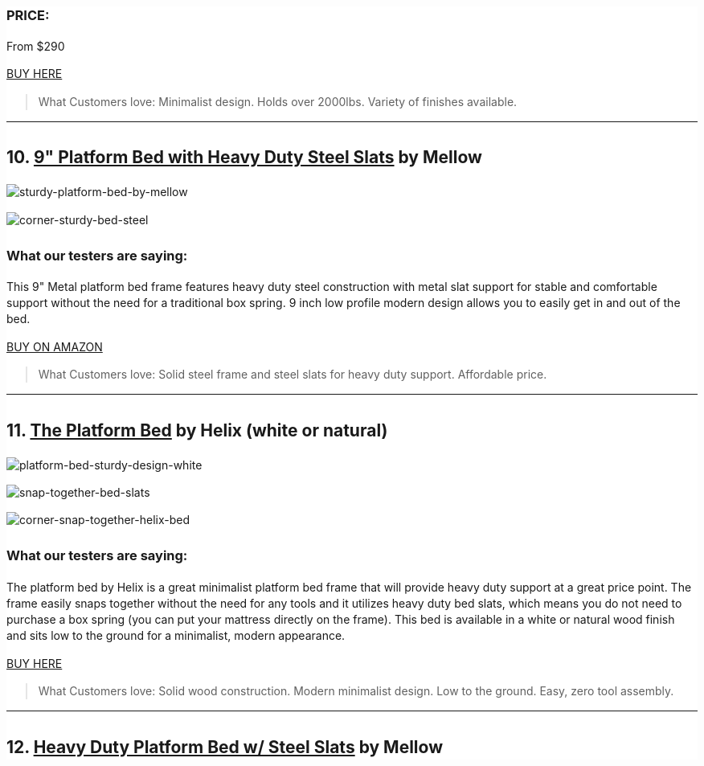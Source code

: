 ### PRICE:  
From $290

[BUY HERE](https://shrsl.com/2or94)

> What Customers love: Minimalist design. Holds over 2000lbs. Variety of finishes available.

* * *

## 10. [9" Platform Bed with Heavy Duty Steel Slats](https://amzn.to/2XNvFcv) by Mellow

![sturdy-platform-bed-by-mellow](/images/blog/81EpU3pfrDL._AC_SL1500_-1-768x768.jpg)

![corner-sturdy-bed-steel](/images/blog/819BttWeaIL._AC_SL1500_-768x768.jpg)

### What our testers are saying:

This 9" Metal platform bed frame features heavy duty steel construction with metal slat support for stable and comfortable support without the need for a traditional box spring. 9 inch low profile modern design allows you to easily get in and out of the bed. 

[BUY ON AMAZON](https://amzn.to/2XNvFcv)

> What Customers love: Solid steel frame and steel slats for heavy duty support. Affordable price.

* * *

## 11\. [The Platform Bed](https://helix-sleep.tkjf.net/ORZqmW) by Helix (white or natural)

![platform-bed-sturdy-design-white](/images/blog/Product-Platform-White-8_800x.webp)

![snap-together-bed-slats](/images/blog/Product-Platform-Natural-4_800x-1.webp)

![corner-snap-together-helix-bed](/images/blog/Product-Platform-Natural-5_800x-1.webp)

### What our testers are saying:

The platform bed by Helix is a great minimalist platform bed frame that will provide heavy duty support at a great price point. The frame easily snaps together without the need for any tools and it utilizes heavy duty bed slats, which means you do not need to purchase a box spring (you can put your mattress directly on the frame). This bed is available in a white or natural wood finish and sits low to the ground for a minimalist, modern appearance.

[BUY HERE](https://helix-sleep.tkjf.net/ORZqmW)

> What Customers love: Solid wood construction. Modern minimalist design. Low to the ground. Easy, zero tool assembly.

* * *

## 12\. [Heavy Duty Platform Bed w/ Steel Slats](https://amzn.to/2WEAnrZ) by Mellow
